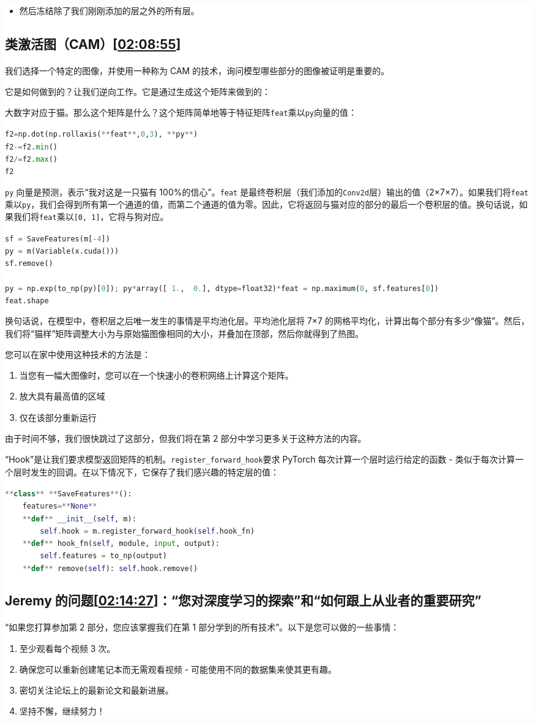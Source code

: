 +   然后冻结除了我们刚刚添加的层之外的所有层。

## 类激活图（CAM）[[02:08:55](https://youtu.be/H3g26EVADgY?t=2h8m55s)]

我们选择一个特定的图像，并使用一种称为 CAM 的技术，询问模型哪些部分的图像被证明是重要的。

它是如何做到的？让我们逆向工作。它是通过生成这个矩阵来做到的：

大数字对应于猫。那么这个矩阵是什么？这个矩阵简单地等于特征矩阵`feat`乘以`py`向量的值：

```py
f2=np.dot(np.rollaxis(**feat**,0,3), **py**)
f2-=f2.min()
f2/=f2.max()
f2
```

`py` 向量是预测，表示“我对这是一只猫有 100%的信心”。`feat` 是最终卷积层（我们添加的`Conv2d`层）输出的值（2×7×7）。如果我们将`feat`乘以`py`，我们会得到所有第一个通道的值，而第二个通道的值为零。因此，它将返回与猫对应的部分的最后一个卷积层的值。换句话说，如果我们将`feat`乘以`[0, 1]`，它将与狗对应。

```py
sf = SaveFeatures(m[-4])
py = m(Variable(x.cuda()))
sf.remove()

py = np.exp(to_np(py)[0]); py*array([ 1.,  0.], dtype=float32)*feat = np.maximum(0, sf.features[0])
feat.shape
```

换句话说，在模型中，卷积层之后唯一发生的事情是平均池化层。平均池化层将 7×7 的网格平均化，计算出每个部分有多少“像猫”。然后，我们将“猫样”矩阵调整大小为与原始猫图像相同的大小，并叠加在顶部，然后你就得到了热图。

您可以在家中使用这种技术的方法是：

1.  当您有一幅大图像时，您可以在一个快速小的卷积网络上计算这个矩阵。

1.  放大具有最高值的区域

1.  仅在该部分重新运行

由于时间不够，我们很快跳过了这部分，但我们将在第 2 部分中学习更多关于这种方法的内容。

“Hook”是让我们要求模型返回矩阵的机制。`register_forward_hook`要求 PyTorch 每次计算一个层时运行给定的函数 - 类似于每次计算一个层时发生的回调。在以下情况下，它保存了我们感兴趣的特定层的值：

```py
**class** **SaveFeatures**():
    features=**None**
    **def** __init__(self, m): 
        self.hook = m.register_forward_hook(self.hook_fn)
    **def** hook_fn(self, module, input, output): 
        self.features = to_np(output)
    **def** remove(self): self.hook.remove()
```

## Jeremy 的问题[[02:14:27](https://youtu.be/H3g26EVADgY?t=2h14m27s)]：“您对深度学习的探索”和“如何跟上从业者的重要研究”

“如果您打算参加第 2 部分，您应该掌握我们在第 1 部分学到的所有技术”。以下是您可以做的一些事情：

1.  至少观看每个视频 3 次。

1.  确保您可以重新创建笔记本而无需观看视频 - 可能使用不同的数据集来使其更有趣。

1.  密切关注论坛上的最新论文和最新进展。

1.  坚持不懈，继续努力！
